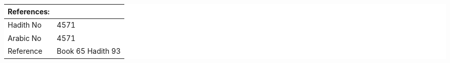 <div style={{backgroundColor:'#f8f9fa',padding:20, marginBottom: 10}}><table> <thead> <tr> <th>References:</th> <th></th> </tr> </thead> <tbody><tr><td>Hadith No</td><td>4571</td></tr><tr><td>Arabic No</td><td>4571</td></tr><tr><td>Reference</td><td>Book 65 Hadith 93</td></tr></tbody></table></div>